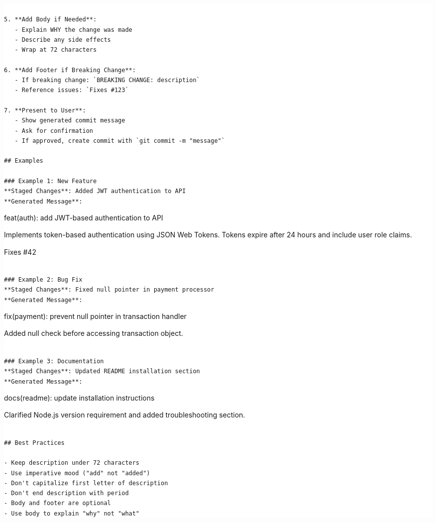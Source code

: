 ```

5. **Add Body if Needed**:
   - Explain WHY the change was made
   - Describe any side effects
   - Wrap at 72 characters

6. **Add Footer if Breaking Change**:
   - If breaking change: `BREAKING CHANGE: description`
   - Reference issues: `Fixes #123`

7. **Present to User**:
   - Show generated commit message
   - Ask for confirmation
   - If approved, create commit with `git commit -m "message"`

## Examples

### Example 1: New Feature
**Staged Changes**: Added JWT authentication to API
**Generated Message**:
```
feat(auth): add JWT-based authentication to API

Implements token-based authentication using JSON Web Tokens.
Tokens expire after 24 hours and include user role claims.

Fixes #42
```

### Example 2: Bug Fix
**Staged Changes**: Fixed null pointer in payment processor
**Generated Message**:
```
fix(payment): prevent null pointer in transaction handler

Added null check before accessing transaction object.
```

### Example 3: Documentation
**Staged Changes**: Updated README installation section
**Generated Message**:
```
docs(readme): update installation instructions

Clarified Node.js version requirement and added troubleshooting section.
```

## Best Practices

- Keep description under 72 characters
- Use imperative mood ("add" not "added")
- Don't capitalize first letter of description
- Don't end description with period
- Body and footer are optional
- Use body to explain "why" not "what"
```
